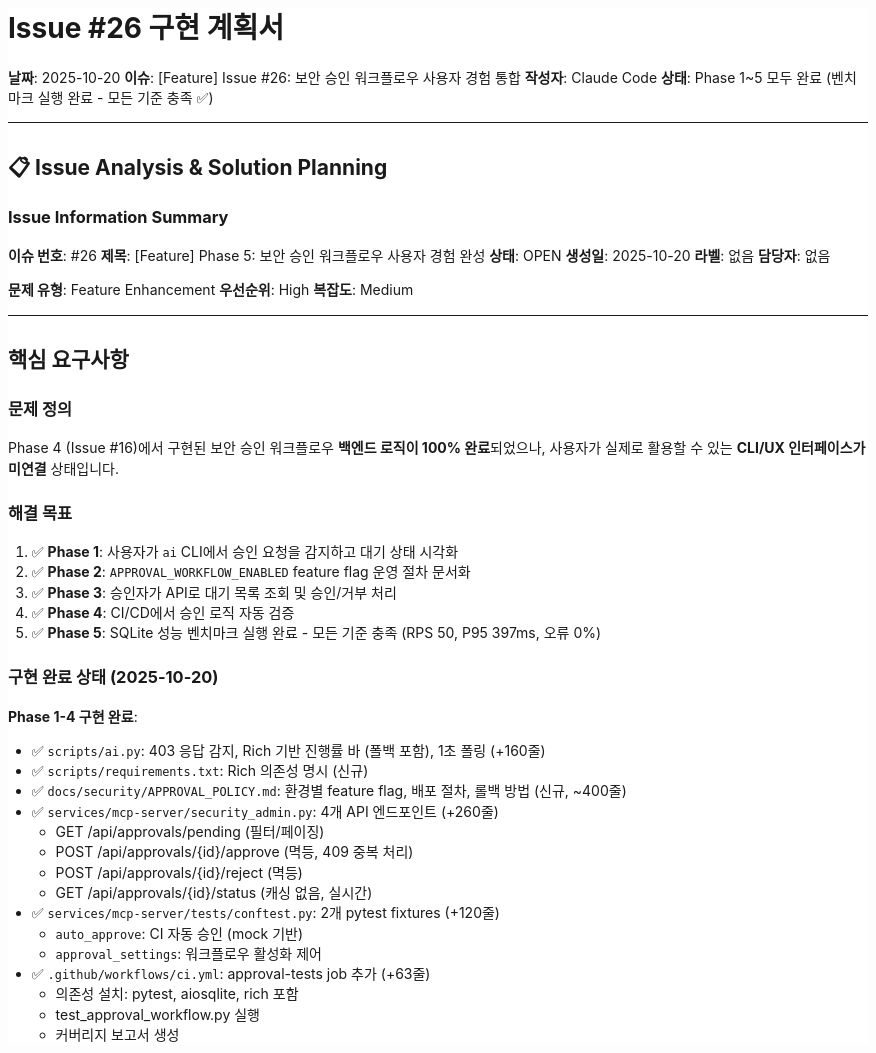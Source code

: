 # Issue #26 구현 계획서

**날짜**: 2025-10-20
**이슈**: [Feature] Issue #26: 보안 승인 워크플로우 사용자 경험 통합
**작성자**: Claude Code
**상태**: Phase 1~5 모두 완료 (벤치마크 실행 완료 - 모든 기준 충족 ✅)

---

## 📋 Issue Analysis & Solution Planning

### Issue Information Summary

**이슈 번호**: #26
**제목**: [Feature] Phase 5: 보안 승인 워크플로우 사용자 경험 완성
**상태**: OPEN
**생성일**: 2025-10-20
**라벨**: 없음
**담당자**: 없음

**문제 유형**: Feature Enhancement
**우선순위**: High
**복잡도**: Medium

---

## 핵심 요구사항

### **문제 정의**
Phase 4 (Issue #16)에서 구현된 보안 승인 워크플로우 **백엔드 로직이 100% 완료**되었으나, 사용자가 실제로 활용할 수 있는 **CLI/UX 인터페이스가 미연결** 상태입니다.

### **해결 목표**
1. ✅ **Phase 1**: 사용자가 `ai` CLI에서 승인 요청을 감지하고 대기 상태 시각화
2. ✅ **Phase 2**: `APPROVAL_WORKFLOW_ENABLED` feature flag 운영 절차 문서화
3. ✅ **Phase 3**: 승인자가 API로 대기 목록 조회 및 승인/거부 처리
4. ✅ **Phase 4**: CI/CD에서 승인 로직 자동 검증
5. ✅ **Phase 5**: SQLite 성능 벤치마크 실행 완료 - 모든 기준 충족 (RPS 50, P95 397ms, 오류 0%)

### 구현 완료 상태 (2025-10-20)

**Phase 1-4 구현 완료**:
- ✅ `scripts/ai.py`: 403 응답 감지, Rich 기반 진행률 바 (폴백 포함), 1초 폴링 (+160줄)
- ✅ `scripts/requirements.txt`: Rich 의존성 명시 (신규)
- ✅ `docs/security/APPROVAL_POLICY.md`: 환경별 feature flag, 배포 절차, 롤백 방법 (신규, ~400줄)
- ✅ `services/mcp-server/security_admin.py`: 4개 API 엔드포인트 (+260줄)
  - GET /api/approvals/pending (필터/페이징)
  - POST /api/approvals/{id}/approve (멱등, 409 중복 처리)
  - POST /api/approvals/{id}/reject (멱등)
  - GET /api/approvals/{id}/status (캐싱 없음, 실시간)
- ✅ `services/mcp-server/tests/conftest.py`: 2개 pytest fixtures (+120줄)
  - `auto_approve`: CI 자동 승인 (mock 기반)
  - `approval_settings`: 워크플로우 활성화 제어
- ✅ `.github/workflows/ci.yml`: approval-tests job 추가 (+63줄)
  - 의존성 설치: pytest, aiosqlite, rich 포함
  - test_approval_workflow.py 실행
  - 커버리지 보고서 생성
